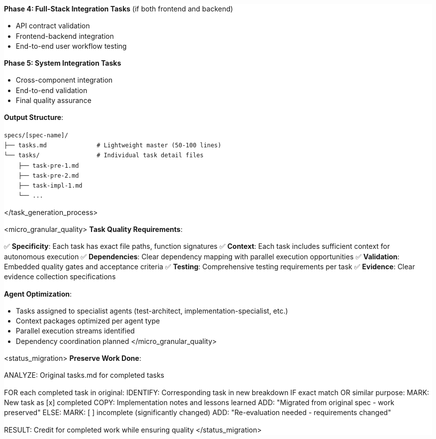   **Phase 4: Full-Stack Integration Tasks** (if both frontend and backend)
  - API contract validation
  - Frontend-backend integration
  - End-to-end user workflow testing

  **Phase 5: System Integration Tasks**
  - Cross-component integration
  - End-to-end validation
  - Final quality assurance

  **Output Structure**:
  ```
  specs/[spec-name]/
  ├── tasks.md              # Lightweight master (50-100 lines)
  └── tasks/                # Individual task detail files
      ├── task-pre-1.md
      ├── task-pre-2.md
      ├── task-impl-1.md
      └── ...
  ```
</task_generation_process>

<micro_granular_quality>
  **Task Quality Requirements**:

  ✅ **Specificity**: Each task has exact file paths, function signatures
  ✅ **Context**: Each task includes sufficient context for autonomous execution
  ✅ **Dependencies**: Clear dependency mapping with parallel execution opportunities
  ✅ **Validation**: Embedded quality gates and acceptance criteria
  ✅ **Testing**: Comprehensive testing requirements per task
  ✅ **Evidence**: Clear evidence collection specifications

  **Agent Optimization**:
  - Tasks assigned to specialist agents (test-architect, implementation-specialist, etc.)
  - Context packages optimized per agent type
  - Parallel execution streams identified
  - Dependency coordination planned
</micro_granular_quality>

<status_migration>
  **Preserve Work Done**:

  ANALYZE: Original tasks.md for completed tasks

  FOR each completed task in original:
    IDENTIFY: Corresponding task in new breakdown
    IF exact match OR similar purpose:
      MARK: New task as [x] completed
      COPY: Implementation notes and lessons learned
      ADD: "Migrated from original spec - work preserved"
    ELSE:
      MARK: [ ] incomplete (significantly changed)
      ADD: "Re-evaluation needed - requirements changed"

  RESULT: Credit for completed work while ensuring quality
</status_migration>
